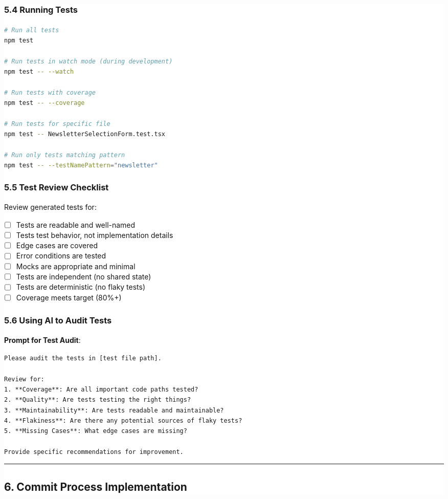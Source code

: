 ### 5.4 Running Tests

```bash
# Run all tests
npm test

# Run tests in watch mode (during development)
npm test -- --watch

# Run tests with coverage
npm test -- --coverage

# Run tests for specific file
npm test -- NewsletterSelectionForm.test.tsx

# Run only tests matching pattern
npm test -- --testNamePattern="newsletter"
```

### 5.5 Test Review Checklist

Review generated tests for:

- [ ] Tests are readable and well-named
- [ ] Tests test behavior, not implementation details
- [ ] Edge cases are covered
- [ ] Error conditions are tested
- [ ] Mocks are appropriate and minimal
- [ ] Tests are independent (no shared state)
- [ ] Tests are deterministic (no flaky tests)
- [ ] Coverage meets target (80%+)

### 5.6 Using AI to Audit Tests

**Prompt for Test Audit**:

```
Please audit the tests in [test file path].

Review for:
1. **Coverage**: Are all important code paths tested?
2. **Quality**: Are tests testing the right things?
3. **Maintainability**: Are tests readable and maintainable?
4. **Flakiness**: Are there any potential sources of flaky tests?
5. **Missing Cases**: What edge cases are missing?

Provide specific recommendations for improvement.
```

---

## 6. Commit Process Implementation
